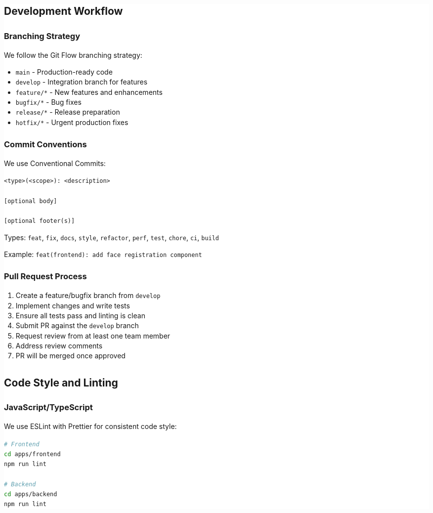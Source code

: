 ```
```

## Development Workflow

### Branching Strategy

We follow the Git Flow branching strategy:

- `main` - Production-ready code
- `develop` - Integration branch for features
- `feature/*` - New features and enhancements
- `bugfix/*` - Bug fixes
- `release/*` - Release preparation
- `hotfix/*` - Urgent production fixes

### Commit Conventions

We use Conventional Commits:

```
<type>(<scope>): <description>

[optional body]

[optional footer(s)]
```

Types: `feat`, `fix`, `docs`, `style`, `refactor`, `perf`, `test`, `chore`, `ci`, `build`

Example: `feat(frontend): add face registration component`

### Pull Request Process

1. Create a feature/bugfix branch from `develop`
2. Implement changes and write tests
3. Ensure all tests pass and linting is clean
4. Submit PR against the `develop` branch
5. Request review from at least one team member
6. Address review comments
7. PR will be merged once approved

## Code Style and Linting

### JavaScript/TypeScript

We use ESLint with Prettier for consistent code style:

```bash
# Frontend
cd apps/frontend
npm run lint

# Backend
cd apps/backend
npm run lint
```
